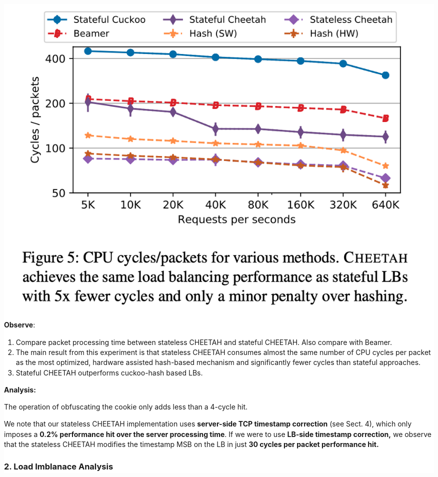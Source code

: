 ![image-20211025165107627](imgs/image-20211025165107627.png)

**Observe**:

1. Compare packet processing time between stateless CHEETAH and stateful CHEETAH. Also compare with Beamer.
2. The main result from this experiment is that stateless CHEETAH consumes almost the same number of CPU cycles per packet as the most optimized, hardware assisted hash-based mechanism and significantly fewer cycles than stateful approaches. 
3. Stateful CHEETAH outperforms cuckoo-hash based LBs.

**Analysis:**

The operation of obfuscating the cookie only adds less than a 4-cycle hit.

We note that our stateless CHEETAH implementation uses **server-side TCP timestamp correction** (see Sect. 4), which only imposes a **0.2% performance hit over the server processing time**. If we were to use **LB-side timestamp correction,** we observe that the stateless CHEETAH modifies the timestamp MSB on the LB in just **30 cycles per packet performance hit.**

### 2. Load Imblanace Analysis

